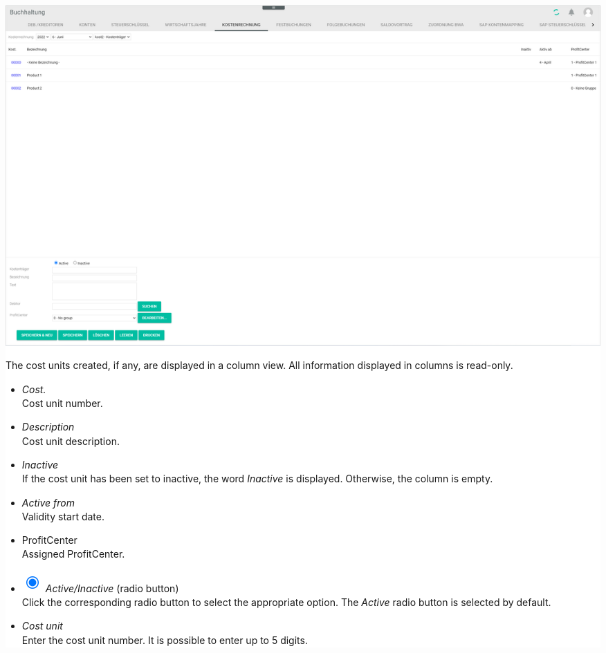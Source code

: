 ![Cost unit](/Assets/Screenshots/RetailSuiteAccounting/Settings/CostAccounting/CostAccounting02.png "[Cost unit]")


The cost units created, if any, are displayed in a column view. All information displayed in columns is read-only.

- *Cost.*  
Cost unit number.

- *Description*  
Cost unit description.

- *Inactive*  
If the cost unit has been set to inactive, the word *Inactive* is displayed. Otherwise, the column is empty.

- *Active from*  
Validity start date.

[comment]: <> (Info fehlt!)

- ProfitCenter  
Assigned ProfitCenter.


- ![Radio button](/Assets/Icons/RadioButton02.png "[Radio button]") *Active/Inactive* (radio button)  
Click the corresponding radio button to select the appropriate option. The *Active* radio button is selected by default.

- *Cost unit*  
Enter the cost unit number. It is possible to enter up to 5 digits.


[comment]: <> (Fehlen 16 - 25 - Closing bookings und 99 - General month?)
[comment]: <> (Wir haben keine Prozedur über "Create/Edit/Delete cost center/cost unit". Hinzufügen?)
[comment]: <> (Unsicher, check!)
[comment]: <> (Check!)
[comment]: <> (Unsicher, wie die Formel funktioniert! Check!)
[comment]: <> (Fenster beschreiben?)
[comment]: <> (Fenster/Unterkapitel umbenennen zu Search debtor?)
  [comment]: <> (in the system as No -> add point)
  [comment]: <> (in the system: Firma -> localise)
  [comment]: <> (in the system: First name)
  [comment]: <> (in the system: Name)
  [comment]: <> (in the system: City)  
  [comment]: <> (Check module names in English. No more "filter by" options available or depends on the settings?)
[comment]: <> (Check wording with HG, see Workflows, PIM: The list displays... Durchgängig ändern?)
  [comment]: <> (Standard Plattform-Info. Notwendig? Durchgängig ändern/löschen?)
[comment]: <> (FH: Was kann hier vorkommen? Supplier/customer?)
[comment]: <> (By right-clicking on a row, context menu appears with two options -> Show documents of the customer / supplier -> to Overview in Fakturierung module, and Show articles of supplier -> to Artikelliste in Artikelverwaltung module. Add info and link when available?)
[comment]: <> (Fenster/Unterkapitel umbenennen zu Edit ProfitCenter?)
[comment]: <> (Fenster/Unterkapitel umbenennen zu Print cost center/unit?)